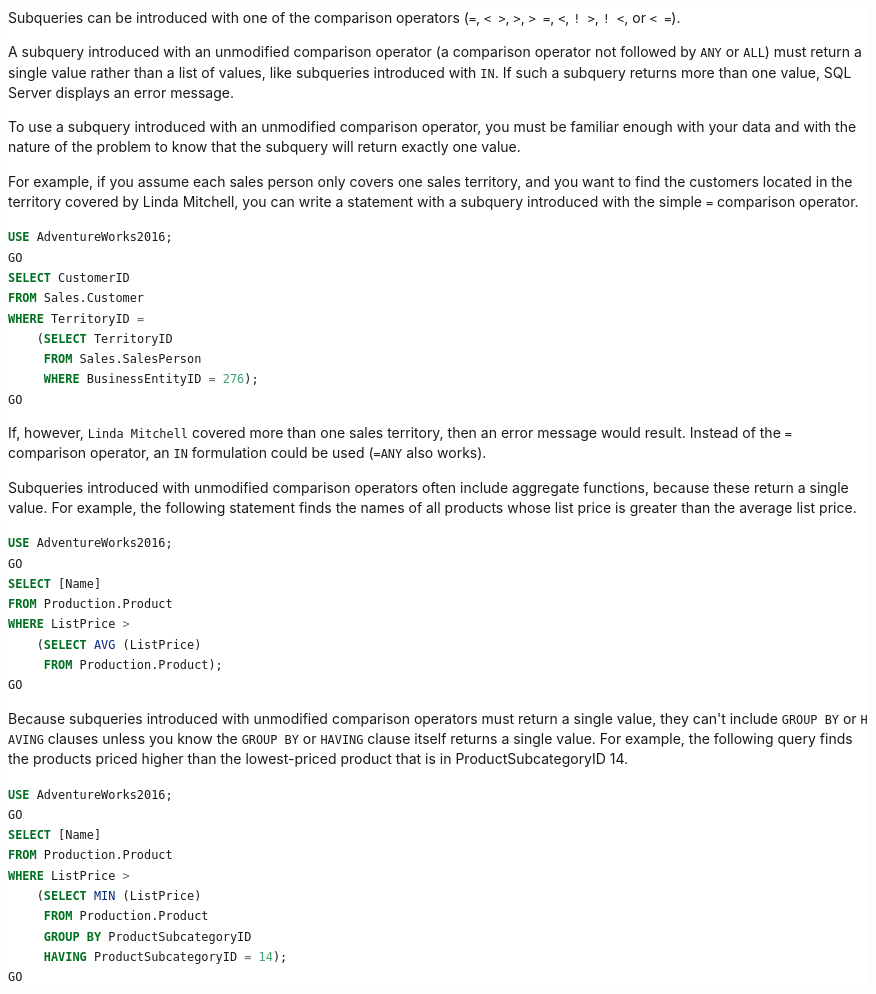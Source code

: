 Subqueries can be introduced with one of the comparison operators (`=`, `< >`, `>`, `> =`, `<`, `! >`, `! <`, or `< =`).

A subquery introduced with an unmodified comparison operator (a comparison operator not followed by `ANY` or `ALL`) must return a single value rather than a list of values, like subqueries introduced with `IN`. If such a subquery returns more than one value, SQL Server displays an error message.

To use a subquery introduced with an unmodified comparison operator, you must be familiar enough with your data and with the nature of the problem to know that the subquery will return exactly one value.

For example, if you assume each sales person only covers one sales territory, and you want to find the customers located in the territory covered by Linda Mitchell, you can write a statement with a subquery introduced with the simple `=` comparison operator.

```sql
USE AdventureWorks2016;
GO
SELECT CustomerID
FROM Sales.Customer
WHERE TerritoryID =
    (SELECT TerritoryID
     FROM Sales.SalesPerson
     WHERE BusinessEntityID = 276);
GO
```

If, however, `Linda Mitchell` covered more than one sales territory, then an error message would result. Instead of the `=` comparison operator, an `IN` formulation could be used (`=ANY` also works).

Subqueries introduced with unmodified comparison operators often include aggregate functions, because these return a single value. For example, the following statement finds the names of all products whose list price is greater than the average list price.

```sql
USE AdventureWorks2016;
GO
SELECT [Name]
FROM Production.Product
WHERE ListPrice >
    (SELECT AVG (ListPrice)
     FROM Production.Product);
GO
```

Because subqueries introduced with unmodified comparison operators must return a single value, they can't include `GROUP BY` or `HAVING` clauses unless you know the `GROUP BY` or `HAVING` clause itself returns a single value. For example, the following query finds the products priced higher than the lowest-priced product that is in ProductSubcategoryID 14.

```sql
USE AdventureWorks2016;
GO
SELECT [Name]
FROM Production.Product
WHERE ListPrice >
    (SELECT MIN (ListPrice)
     FROM Production.Product
     GROUP BY ProductSubcategoryID
     HAVING ProductSubcategoryID = 14);
GO
```
